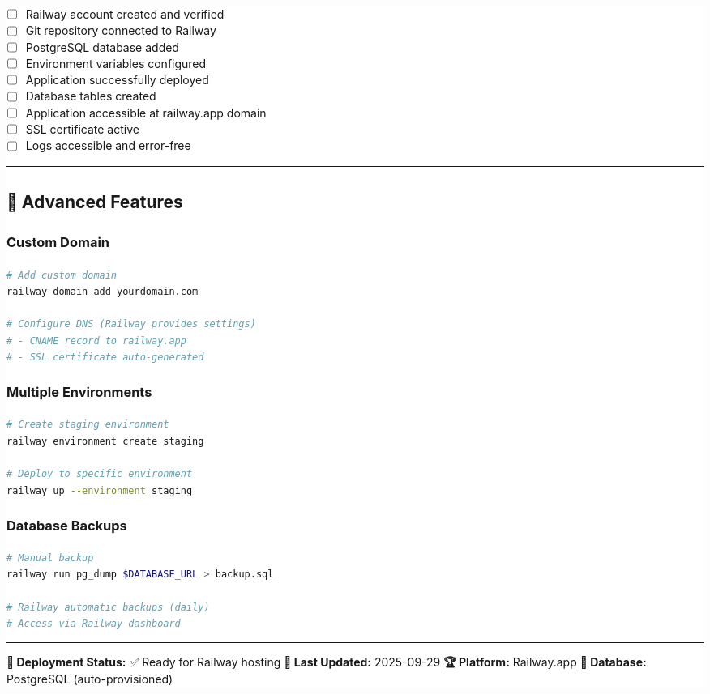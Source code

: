- [ ] Railway account created and verified
- [ ] Git repository connected to Railway
- [ ] PostgreSQL database added
- [ ] Environment variables configured
- [ ] Application successfully deployed
- [ ] Database tables created
- [ ] Application accessible at railway.app domain
- [ ] SSL certificate active
- [ ] Logs accessible and error-free

---

## 🎯 Advanced Features

### Custom Domain
```bash
# Add custom domain
railway domain add yourdomain.com

# Configure DNS (Railway provides settings)
# - CNAME record to railway.app
# - SSL certificate auto-generated
```

### Multiple Environments
```bash
# Create staging environment
railway environment create staging

# Deploy to specific environment
railway up --environment staging
```

### Database Backups
```bash
# Manual backup
railway run pg_dump $DATABASE_URL > backup.sql

# Railway automatic backups (daily)
# Access via Railway dashboard
```

---

**🚂 Deployment Status:** ✅ Ready for Railway hosting
**📅 Last Updated:** 2025-09-29
**🏆 Platform:** Railway.app
**💾 Database:** PostgreSQL (auto-provisioned)